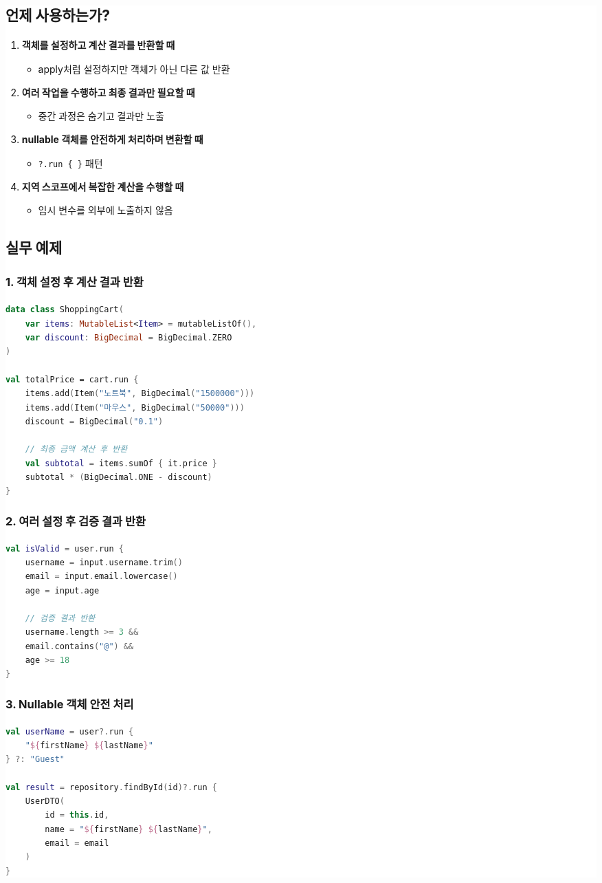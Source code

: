 ## 언제 사용하는가?

1. **객체를 설정하고 계산 결과를 반환할 때**
   - apply처럼 설정하지만 객체가 아닌 다른 값 반환

2. **여러 작업을 수행하고 최종 결과만 필요할 때**
   - 중간 과정은 숨기고 결과만 노출

3. **nullable 객체를 안전하게 처리하며 변환할 때**
   - `?.run { }` 패턴

4. **지역 스코프에서 복잡한 계산을 수행할 때**
   - 임시 변수를 외부에 노출하지 않음

## 실무 예제

### 1. 객체 설정 후 계산 결과 반환

```kotlin
data class ShoppingCart(
    var items: MutableList<Item> = mutableListOf(),
    var discount: BigDecimal = BigDecimal.ZERO
)

val totalPrice = cart.run {
    items.add(Item("노트북", BigDecimal("1500000")))
    items.add(Item("마우스", BigDecimal("50000")))
    discount = BigDecimal("0.1")

    // 최종 금액 계산 후 반환
    val subtotal = items.sumOf { it.price }
    subtotal * (BigDecimal.ONE - discount)
}
```

### 2. 여러 설정 후 검증 결과 반환

```kotlin
val isValid = user.run {
    username = input.username.trim()
    email = input.email.lowercase()
    age = input.age

    // 검증 결과 반환
    username.length >= 3 &&
    email.contains("@") &&
    age >= 18
}
```

### 3. Nullable 객체 안전 처리

```kotlin
val userName = user?.run {
    "${firstName} ${lastName}"
} ?: "Guest"

val result = repository.findById(id)?.run {
    UserDTO(
        id = this.id,
        name = "${firstName} ${lastName}",
        email = email
    )
}
```
